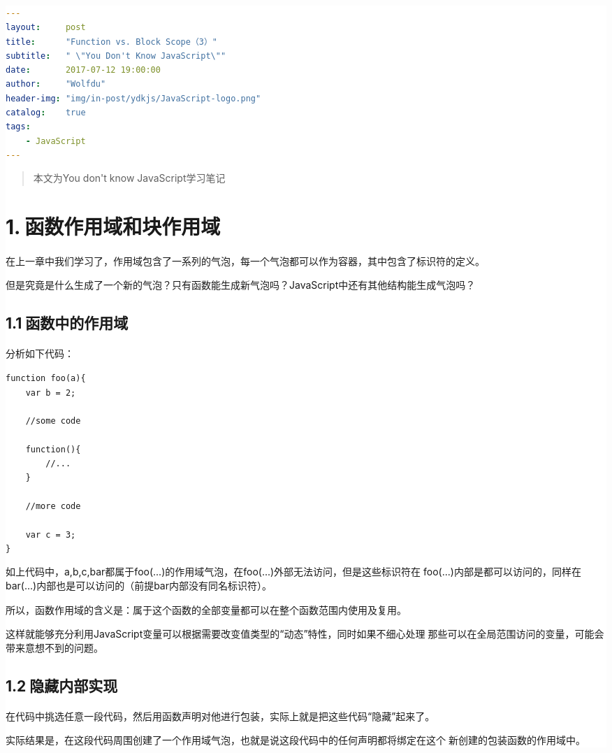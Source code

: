 ```yaml
---
layout:     post
title:      "Function vs. Block Scope（3）"
subtitle:   " \"You Don't Know JavaScript\""
date:       2017-07-12 19:00:00
author:     "Wolfdu"
header-img: "img/in-post/ydkjs/JavaScript-logo.png"
catalog:    true
tags:
    - JavaScript
---
```


> 本文为You don't know JavaScript学习笔记

# 1. 函数作用域和块作用域

在上一章中我们学习了，作用域包含了一系列的气泡，每一个气泡都可以作为容器，其中包含了标识符的定义。

但是究竟是什么生成了一个新的气泡？只有函数能生成新气泡吗？JavaScript中还有其他结构能生成气泡吗？

## 1.1 函数中的作用域

分析如下代码：

    function foo(a){
        var b = 2;

        //some code

        function(){
            //...
        }

        //more code

        var c = 3;
    }

如上代码中，a,b,c,bar都属于foo(...)的作用域气泡，在foo(...)外部无法访问，但是这些标识符在
foo(...)内部是都可以访问的，同样在bar(...)内部也是可以访问的（前提bar内部没有同名标识符）。

所以，函数作用域的含义是：属于这个函数的全部变量都可以在整个函数范围内使用及复用。

这样就能够充分利用JavaScript变量可以根据需要改变值类型的“动态”特性，同时如果不细心处理
那些可以在全局范围访问的变量，可能会带来意想不到的问题。

## 1.2 隐藏内部实现

在代码中挑选任意一段代码，然后用函数声明对他进行包装，实际上就是把这些代码“隐藏”起来了。

实际结果是，在这段代码周围创建了一个作用域气泡，也就是说这段代码中的任何声明都将绑定在这个
新创建的包装函数的作用域中。
